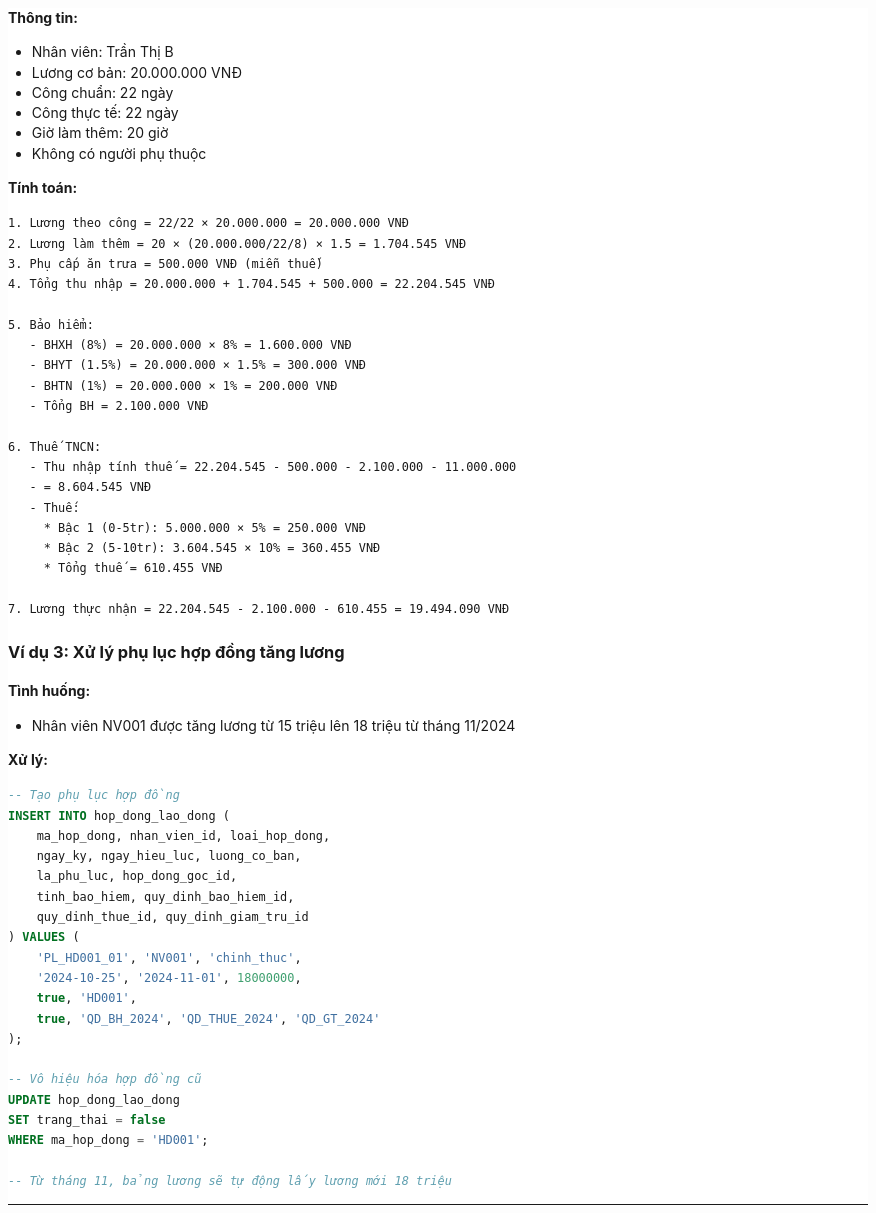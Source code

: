 **Thông tin:**
- Nhân viên: Trần Thị B
- Lương cơ bản: 20.000.000 VNĐ
- Công chuẩn: 22 ngày
- Công thực tế: 22 ngày
- Giờ làm thêm: 20 giờ
- Không có người phụ thuộc

**Tính toán:**
```
1. Lương theo công = 22/22 × 20.000.000 = 20.000.000 VNĐ
2. Lương làm thêm = 20 × (20.000.000/22/8) × 1.5 = 1.704.545 VNĐ
3. Phụ cấp ăn trưa = 500.000 VNĐ (miễn thuế)
4. Tổng thu nhập = 20.000.000 + 1.704.545 + 500.000 = 22.204.545 VNĐ

5. Bảo hiểm:
   - BHXH (8%) = 20.000.000 × 8% = 1.600.000 VNĐ
   - BHYT (1.5%) = 20.000.000 × 1.5% = 300.000 VNĐ
   - BHTN (1%) = 20.000.000 × 1% = 200.000 VNĐ
   - Tổng BH = 2.100.000 VNĐ

6. Thuế TNCN:
   - Thu nhập tính thuế = 22.204.545 - 500.000 - 2.100.000 - 11.000.000
   - = 8.604.545 VNĐ
   - Thuế:
     * Bậc 1 (0-5tr): 5.000.000 × 5% = 250.000 VNĐ
     * Bậc 2 (5-10tr): 3.604.545 × 10% = 360.455 VNĐ
     * Tổng thuế = 610.455 VNĐ

7. Lương thực nhận = 22.204.545 - 2.100.000 - 610.455 = 19.494.090 VNĐ
```

### Ví dụ 3: Xử lý phụ lục hợp đồng tăng lương

**Tình huống:**
- Nhân viên NV001 được tăng lương từ 15 triệu lên 18 triệu từ tháng 11/2024

**Xử lý:**
```sql
-- Tạo phụ lục hợp đồng
INSERT INTO hop_dong_lao_dong (
    ma_hop_dong, nhan_vien_id, loai_hop_dong,
    ngay_ky, ngay_hieu_luc, luong_co_ban,
    la_phu_luc, hop_dong_goc_id,
    tinh_bao_hiem, quy_dinh_bao_hiem_id,
    quy_dinh_thue_id, quy_dinh_giam_tru_id
) VALUES (
    'PL_HD001_01', 'NV001', 'chinh_thuc',
    '2024-10-25', '2024-11-01', 18000000,
    true, 'HD001',
    true, 'QD_BH_2024', 'QD_THUE_2024', 'QD_GT_2024'
);

-- Vô hiệu hóa hợp đồng cũ
UPDATE hop_dong_lao_dong 
SET trang_thai = false
WHERE ma_hop_dong = 'HD001';

-- Từ tháng 11, bảng lương sẽ tự động lấy lương mới 18 triệu
```

---
